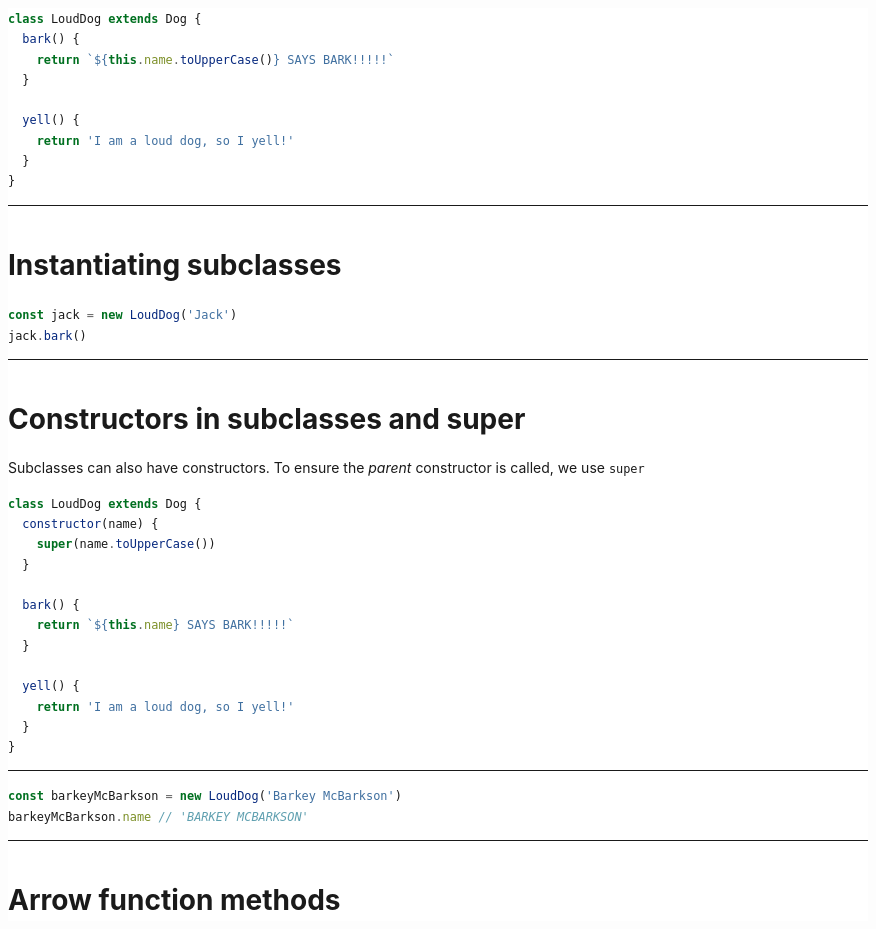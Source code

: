 ```javascript
class LoudDog extends Dog {
  bark() {
    return `${this.name.toUpperCase()} SAYS BARK!!!!!`
  }

  yell() {
    return 'I am a loud dog, so I yell!'
  }
}
```

---

# Instantiating subclasses

```javascript
const jack = new LoudDog('Jack')
jack.bark()
```

---

# Constructors in subclasses and super

Subclasses can also have constructors. To ensure the _parent_ constructor is called, we use `super`

```javascript
class LoudDog extends Dog {
  constructor(name) {
    super(name.toUpperCase())
  }

  bark() {
    return `${this.name} SAYS BARK!!!!!`
  }

  yell() {
    return 'I am a loud dog, so I yell!'
  }
}
```

---

```javascript
const barkeyMcBarkson = new LoudDog('Barkey McBarkson')
barkeyMcBarkson.name // 'BARKEY MCBARKSON'
```

---

# Arrow function methods
